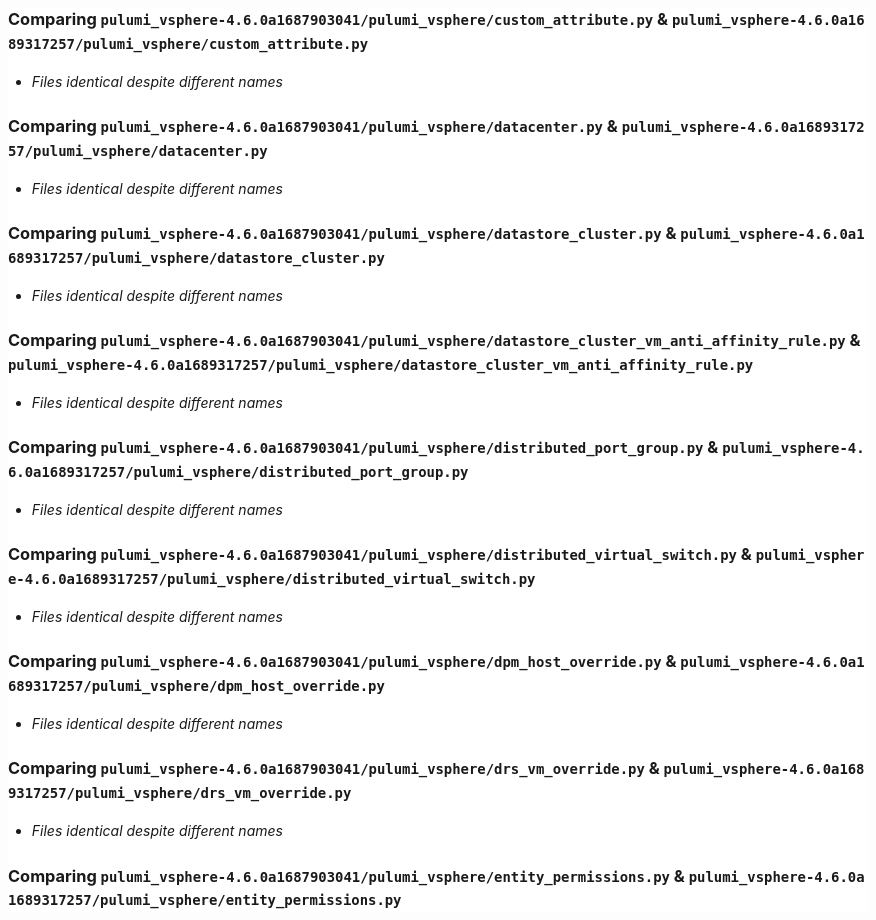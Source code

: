 ### Comparing `pulumi_vsphere-4.6.0a1687903041/pulumi_vsphere/custom_attribute.py` & `pulumi_vsphere-4.6.0a1689317257/pulumi_vsphere/custom_attribute.py`

 * *Files identical despite different names*

### Comparing `pulumi_vsphere-4.6.0a1687903041/pulumi_vsphere/datacenter.py` & `pulumi_vsphere-4.6.0a1689317257/pulumi_vsphere/datacenter.py`

 * *Files identical despite different names*

### Comparing `pulumi_vsphere-4.6.0a1687903041/pulumi_vsphere/datastore_cluster.py` & `pulumi_vsphere-4.6.0a1689317257/pulumi_vsphere/datastore_cluster.py`

 * *Files identical despite different names*

### Comparing `pulumi_vsphere-4.6.0a1687903041/pulumi_vsphere/datastore_cluster_vm_anti_affinity_rule.py` & `pulumi_vsphere-4.6.0a1689317257/pulumi_vsphere/datastore_cluster_vm_anti_affinity_rule.py`

 * *Files identical despite different names*

### Comparing `pulumi_vsphere-4.6.0a1687903041/pulumi_vsphere/distributed_port_group.py` & `pulumi_vsphere-4.6.0a1689317257/pulumi_vsphere/distributed_port_group.py`

 * *Files identical despite different names*

### Comparing `pulumi_vsphere-4.6.0a1687903041/pulumi_vsphere/distributed_virtual_switch.py` & `pulumi_vsphere-4.6.0a1689317257/pulumi_vsphere/distributed_virtual_switch.py`

 * *Files identical despite different names*

### Comparing `pulumi_vsphere-4.6.0a1687903041/pulumi_vsphere/dpm_host_override.py` & `pulumi_vsphere-4.6.0a1689317257/pulumi_vsphere/dpm_host_override.py`

 * *Files identical despite different names*

### Comparing `pulumi_vsphere-4.6.0a1687903041/pulumi_vsphere/drs_vm_override.py` & `pulumi_vsphere-4.6.0a1689317257/pulumi_vsphere/drs_vm_override.py`

 * *Files identical despite different names*

### Comparing `pulumi_vsphere-4.6.0a1687903041/pulumi_vsphere/entity_permissions.py` & `pulumi_vsphere-4.6.0a1689317257/pulumi_vsphere/entity_permissions.py`
